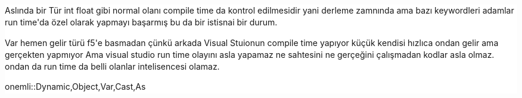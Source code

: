 
Aslında bir Tür int float gibi normal olanı compile time da kontrol edilmesidir yani derleme zamnında ama bazı keywordleri adamlar run time'da özel olarak yapmayı başarmış bu da bir istisnai bir durum.


Var hemen gelir türü f5'e basmadan çünkü arkada Visual Stuionun compile time yapıyor küçük kendisi hızlıca ondan gelir ama gerçekten yapmıyor Ama visual studio run time olayını asla yapamaz ne sahtesini ne gerçeğini çalışmadan kodlar asla olmaz. ondan da run time da belli olanlar intelisencesi olamaz.

onemli::Dynamic,Object,Var,Cast,As